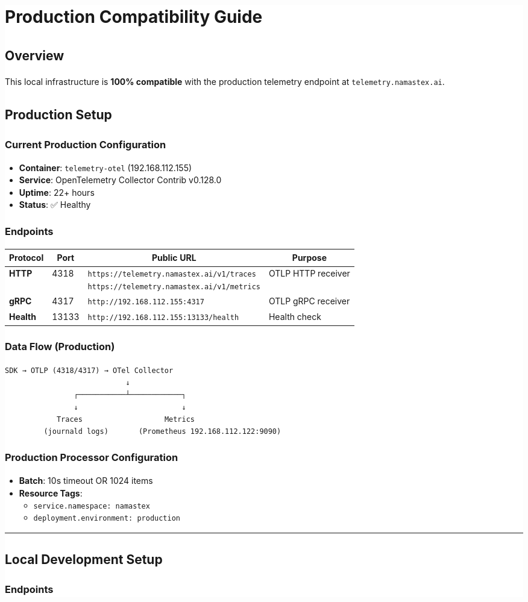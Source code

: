 # Production Compatibility Guide

## Overview

This local infrastructure is **100% compatible** with the production telemetry endpoint at `telemetry.namastex.ai`.

## Production Setup

### Current Production Configuration

- **Container**: `telemetry-otel` (192.168.112.155)
- **Service**: OpenTelemetry Collector Contrib v0.128.0
- **Uptime**: 22+ hours
- **Status**: ✅ Healthy

### Endpoints

| Protocol | Port | Public URL | Purpose |
|----------|------|------------|---------|
| **HTTP** | 4318 | `https://telemetry.namastex.ai/v1/traces`<br>`https://telemetry.namastex.ai/v1/metrics` | OTLP HTTP receiver |
| **gRPC** | 4317 | `http://192.168.112.155:4317` | OTLP gRPC receiver |
| **Health** | 13133 | `http://192.168.112.155:13133/health` | Health check |

### Data Flow (Production)

```
SDK → OTLP (4318/4317) → OTel Collector
                            ↓
                ┌───────────┴────────────┐
                ↓                        ↓
            Traces                   Metrics
         (journald logs)       (Prometheus 192.168.112.122:9090)
```

### Production Processor Configuration

- **Batch**: 10s timeout OR 1024 items
- **Resource Tags**:
  - `service.namespace: namastex`
  - `deployment.environment: production`

---

## Local Development Setup

### Endpoints
